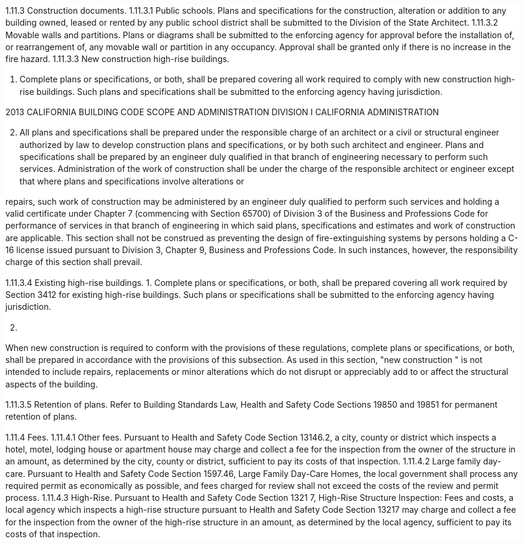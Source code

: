 
1.11.3 Construction documents.
1.11.3.1 Public schools. Plans and specifications for the construction, alteration or addition to any building owned, leased or rented by any public school district shall be submitted to the Division of the State Architect.
1.11.3.2 Movable walls and partitions. Plans or diagrams shall be submitted to the enforcing agency for approval before the installation of, or rearrangement of, any movable wall or partition in any occupancy. Approval shall be granted only if there is no increase in the fire hazard.
1.11.3.3 New construction high-rise buildings.
1. 	Complete plans or specifications, or both, shall be prepared covering all work required to comply with new construction high-rise buildings. Such plans and specifications shall be submitted to the enforcing agency having jurisdiction.









2013 CALIFORNIA BUILDING CODE
SCOPE AND ADMINISTRATION DIVISION I CALIFORNIA ADMINISTRATION


2. All plans and specifications shall be prepared under the responsible charge of an architect or a civil or structural engineer authorized by law to develop construction plans and specifications, or by both such architect and engineer. Plans and specifications shall be prepared by an engineer duly qualified in that branch of engineering necessary to perform such services. Administration of the work of construction shall be under the charge of the responsible architect or engineer except that where plans and specifications involve alterations or

repairs, such work of construction may be administered by an engineer duly qualified to perform such services and holding a valid certificate under Chapter 7 (commencing with Section 65700) of Division 3
of the Business and Professions Code for performance of services in that branch of engineering in which said plans, specifications and estimates and work of construction are applicable.
This section shall not be construed as preventing the design of fire-extinguishing systems by persons holding a C-16 license issued pursuant to Division 3, Chapter 9, Business and Professions Code. In such instances, however, the responsibility charge of this section shall prevail.

1.11.3.4 Existing high-rise buildings.
1.
Complete plans or specifications, 	or both, shall be prepared covering all work required by Section 3412 for existing high-rise buildings. Such plans or specifications shall be submitted to the enforcing agency having jurisdiction.

2.
When new construction is required to conform with the provisions of these regulations, complete plans or specifications, or both, shall be prepared in accordance with the provisions of this subsection. As used in this section, "new construction " is not intended to include repairs, replacements or minor alterations which do not disrupt or appreciably add to or affect the structural aspects of the building.


1.11.3.5 Retention of plans. Refer to Building Standards Law, Health and Safety Code Sections 19850 and 19851 for permanent retention of plans.


1.11.4 Fees.
1.11.4.1 Other fees. Pursuant to Health and Safety Code Section 13146.2, a city, county or district which inspects a hotel, motel, lodging house or apartment house may charge and collect a fee for the inspection from the owner of the structure in an amount, as determined by the city, county or district, sufficient to pay its costs of that inspection.
1.11.4.2 Large family day-care. Pursuant to Health and Safety Code Section 1597.46, Large Family Day-Care Homes, the local government shall process any required permit as economically as possible, and fees charged for review shall not exceed the costs of the review and permit process.
1.11.4.3 High-Rise. Pursuant to Health and Safety Code Section 1321 7, High-Rise Structure Inspection: Fees and costs, a local agency which inspects a high-rise structure pursuant to Health and Safety Code Section 13217 may charge and collect a fee for the inspection from the owner of the high-rise structure in an amount, as determined by the local agency, sufficient to pay its costs of that inspection.